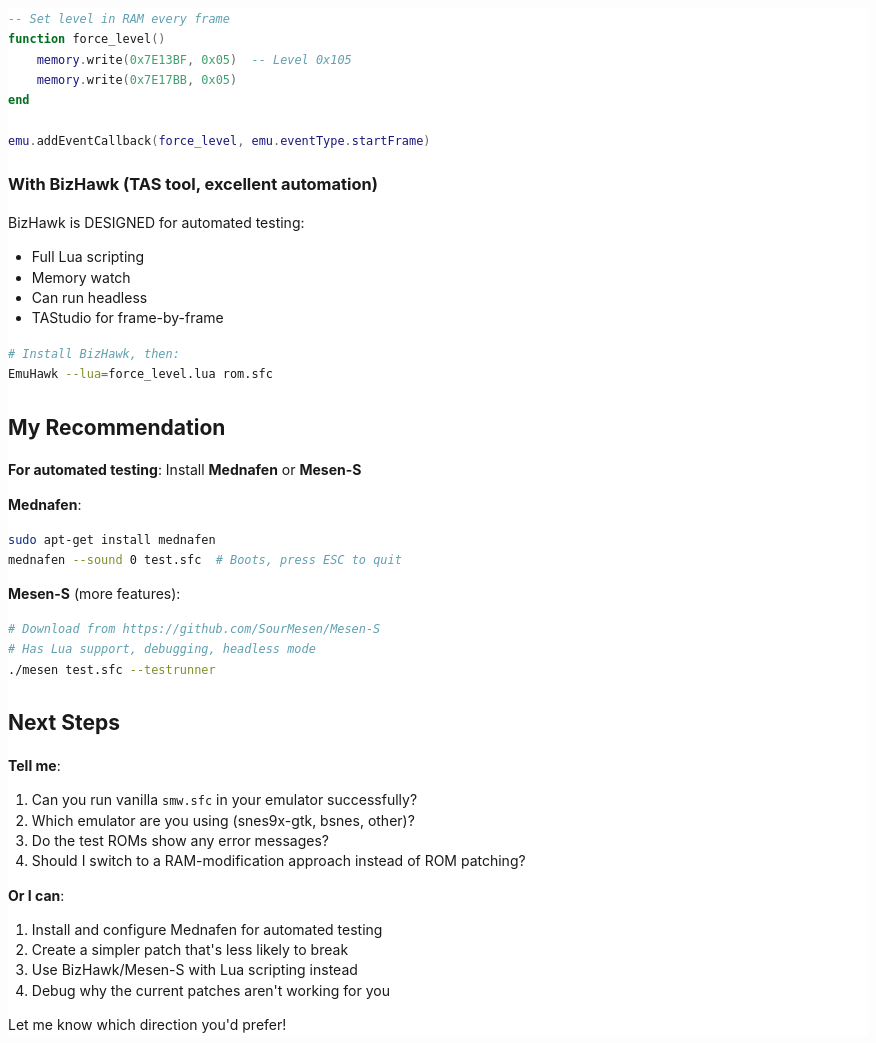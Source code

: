 ```lua
-- Set level in RAM every frame
function force_level()
    memory.write(0x7E13BF, 0x05)  -- Level 0x105
    memory.write(0x7E17BB, 0x05)
end

emu.addEventCallback(force_level, emu.eventType.startFrame)
```

### With BizHawk (TAS tool, excellent automation)

BizHawk is DESIGNED for automated testing:
- Full Lua scripting
- Memory watch
- Can run headless
- TAStudio for frame-by-frame

```bash
# Install BizHawk, then:
EmuHawk --lua=force_level.lua rom.sfc
```

## My Recommendation

**For automated testing**: Install **Mednafen** or **Mesen-S**

**Mednafen**:
```bash
sudo apt-get install mednafen
mednafen --sound 0 test.sfc  # Boots, press ESC to quit
```

**Mesen-S** (more features):
```bash
# Download from https://github.com/SourMesen/Mesen-S
# Has Lua support, debugging, headless mode
./mesen test.sfc --testrunner
```

## Next Steps

**Tell me**:
1. Can you run vanilla `smw.sfc` in your emulator successfully?
2. Which emulator are you using (snes9x-gtk, bsnes, other)?
3. Do the test ROMs show any error messages?
4. Should I switch to a RAM-modification approach instead of ROM patching?

**Or I can**:
1. Install and configure Mednafen for automated testing
2. Create a simpler patch that's less likely to break
3. Use BizHawk/Mesen-S with Lua scripting instead
4. Debug why the current patches aren't working for you

Let me know which direction you'd prefer!

